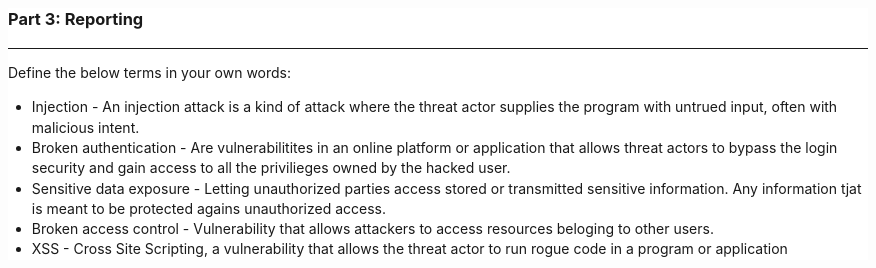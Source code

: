 ### Part 3: Reporting

------

Define the below terms in your own words:

- Injection - An injection attack is a kind of attack where the threat actor supplies the program with untrued input, often with malicious intent.
- Broken authentication - Are vulnerabilitites in an online platform or application that allows threat actors to bypass the login security and gain access to all the privilieges owned by the hacked user.
- Sensitive data exposure - Letting unauthorized parties access stored or transmitted sensitive information. Any information tjat is meant to be protected agains unauthorized access.
- Broken access control - Vulnerability that allows attackers to access resources beloging to other users.
- XSS - Cross Site Scripting, a vulnerability that allows the threat actor to run rogue code in a program or application
